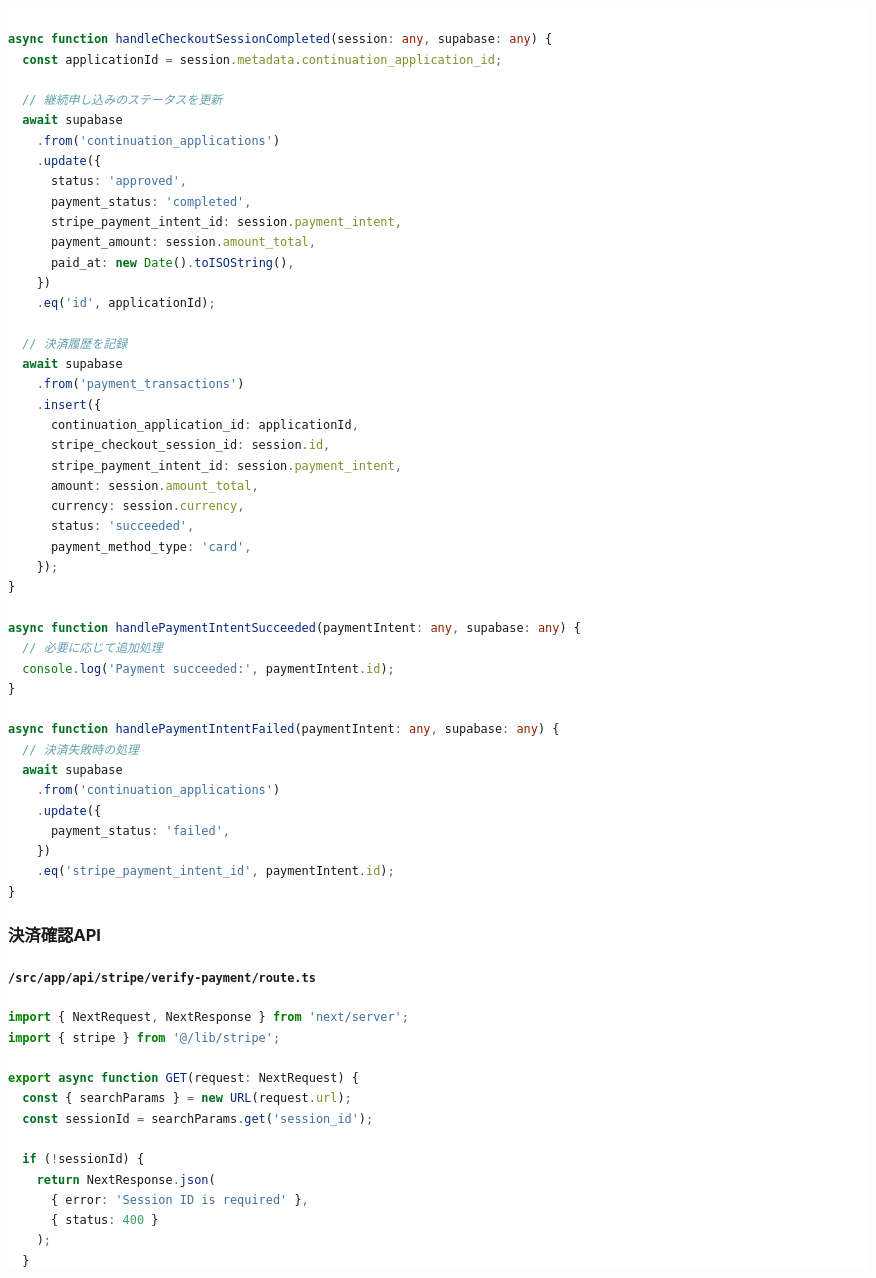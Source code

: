 ```typescript

async function handleCheckoutSessionCompleted(session: any, supabase: any) {
  const applicationId = session.metadata.continuation_application_id;

  // 継続申し込みのステータスを更新
  await supabase
    .from('continuation_applications')
    .update({
      status: 'approved',
      payment_status: 'completed',
      stripe_payment_intent_id: session.payment_intent,
      payment_amount: session.amount_total,
      paid_at: new Date().toISOString(),
    })
    .eq('id', applicationId);

  // 決済履歴を記録
  await supabase
    .from('payment_transactions')
    .insert({
      continuation_application_id: applicationId,
      stripe_checkout_session_id: session.id,
      stripe_payment_intent_id: session.payment_intent,
      amount: session.amount_total,
      currency: session.currency,
      status: 'succeeded',
      payment_method_type: 'card',
    });
}

async function handlePaymentIntentSucceeded(paymentIntent: any, supabase: any) {
  // 必要に応じて追加処理
  console.log('Payment succeeded:', paymentIntent.id);
}

async function handlePaymentIntentFailed(paymentIntent: any, supabase: any) {
  // 決済失敗時の処理
  await supabase
    .from('continuation_applications')
    .update({
      payment_status: 'failed',
    })
    .eq('stripe_payment_intent_id', paymentIntent.id);
}
```

### 決済確認API

#### `/src/app/api/stripe/verify-payment/route.ts`
```typescript
import { NextRequest, NextResponse } from 'next/server';
import { stripe } from '@/lib/stripe';

export async function GET(request: NextRequest) {
  const { searchParams } = new URL(request.url);
  const sessionId = searchParams.get('session_id');

  if (!sessionId) {
    return NextResponse.json(
      { error: 'Session ID is required' },
      { status: 400 }
    );
  }
```